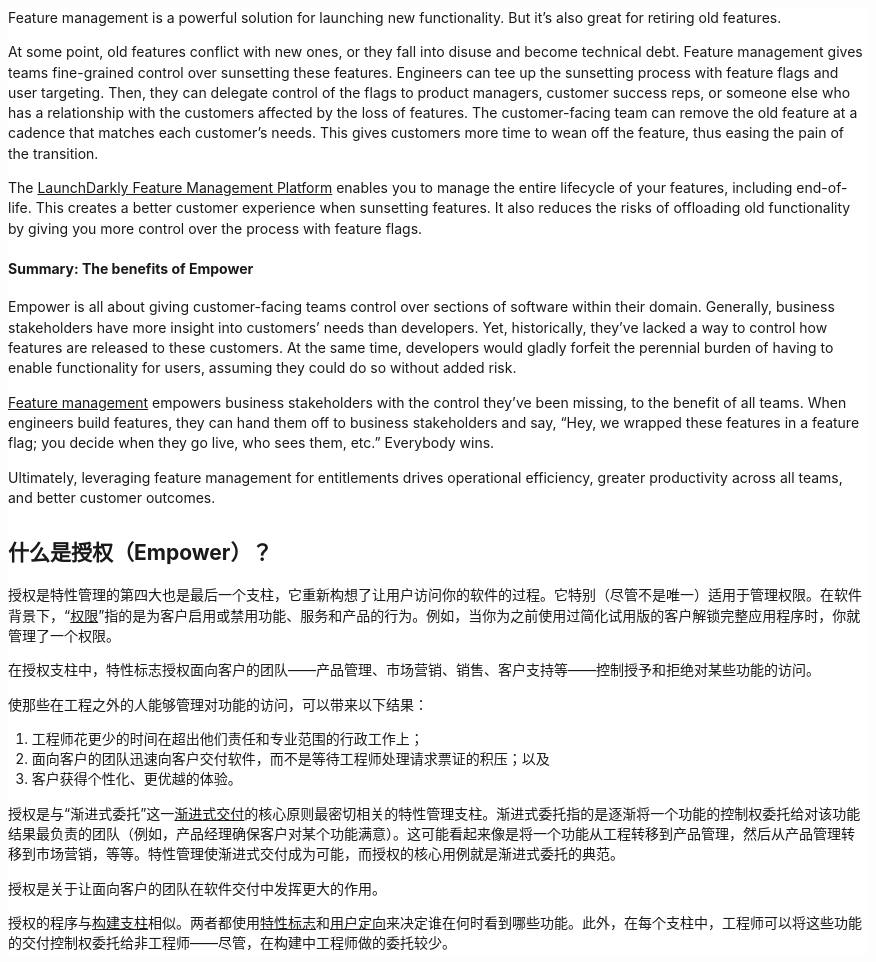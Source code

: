 Feature management is a powerful solution for launching new functionality. But it’s also great for retiring old features.

At some point, old features conflict with new ones, or they fall into disuse and become technical debt. Feature management gives teams fine-grained control over sunsetting these features. Engineers can tee up the sunsetting process with feature flags and user targeting. Then, they can delegate control of the flags to product managers, customer success reps, or someone else who has a relationship with the customers affected by the loss of features. The customer-facing team can remove the old feature at a cadence that matches each customer’s needs. This gives customers more time to wean off the feature, thus easing the pain of the transition.

The [LaunchDarkly Feature Management Platform](https://launchdarkly.com/product/) enables you to manage the entire lifecycle of your features, including end-of-life. This creates a better customer experience when sunsetting features. It also reduces the risks of offloading old functionality by giving you more control over the process with feature flags.

#### Summary: The benefits of Empower

Empower is all about giving customer-facing teams control over sections of software within their domain. Generally, business stakeholders have more insight into customers’ needs than developers. Yet, historically, they’ve lacked a way to control how features are released to these customers. At the same time, developers would gladly forfeit the perennial burden of having to enable functionality for users, assuming they could do so without added risk.

[Feature management](https://launchdarkly.com/feature-management/) empowers business stakeholders with the control they’ve been missing, to the benefit of all teams. When engineers build features, they can hand them off to business stakeholders and say, “Hey, we wrapped these features in a feature flag; you decide when they go live, who sees them, etc.” Everybody wins.

Ultimately, leveraging feature management for entitlements drives operational efficiency, greater productivity across all teams, and better customer outcomes.


## 什么是授权（Empower）？

授权是特性管理的第四大也是最后一个支柱，它重新构想了让用户访问你的软件的过程。它特别（尽管不是唯一）适用于管理权限。在软件背景下，“[权限](https://launchdarkly.com/blog/how-to-manage-entitlements-with-feature-flags/)”指的是为客户启用或禁用功能、服务和产品的行为。例如，当你为之前使用过简化试用版的客户解锁完整应用程序时，你就管理了一个权限。

在授权支柱中，特性标志授权面向客户的团队——产品管理、市场营销、销售、客户支持等——控制授予和拒绝对某些功能的访问。

使那些在工程之外的人能够管理对功能的访问，可以带来以下结果：

1. 工程师花更少的时间在超出他们责任和专业范围的行政工作上；
2. 面向客户的团队迅速向客户交付软件，而不是等待工程师处理请求票证的积压；以及
3. 客户获得个性化、更优越的体验。

授权是与“渐进式委托”这一[渐进式交付](https://launchdarkly.com/blog/what-is-progressive-delivery-all-about/)的核心原则最密切相关的特性管理支柱。渐进式委托指的是逐渐将一个功能的控制权委托给对该功能结果最负责的团队（例如，产品经理确保客户对某个功能满意）。这可能看起来像是将一个功能从工程转移到产品管理，然后从产品管理转移到市场营销，等等。特性管理使渐进式交付成为可能，而授权的核心用例就是渐进式委托的典范。

授权是关于让面向客户的团队在软件交付中发挥更大的作用。

授权的程序与[构建支柱](https://launchdarkly.com/blog/build-the-first-pillar-of-feature-management/)相似。两者都使用[特性标志](https://launchdarkly.com/blog/what-are-feature-flags/)和[用户定向](https://docs.launchdarkly.com/home/managing-flags/targeting-users)来决定谁在何时看到哪些功能。此外，在每个支柱中，工程师可以将这些功能的交付控制权委托给非工程师——尽管，在构建中工程师做的委托较少。
